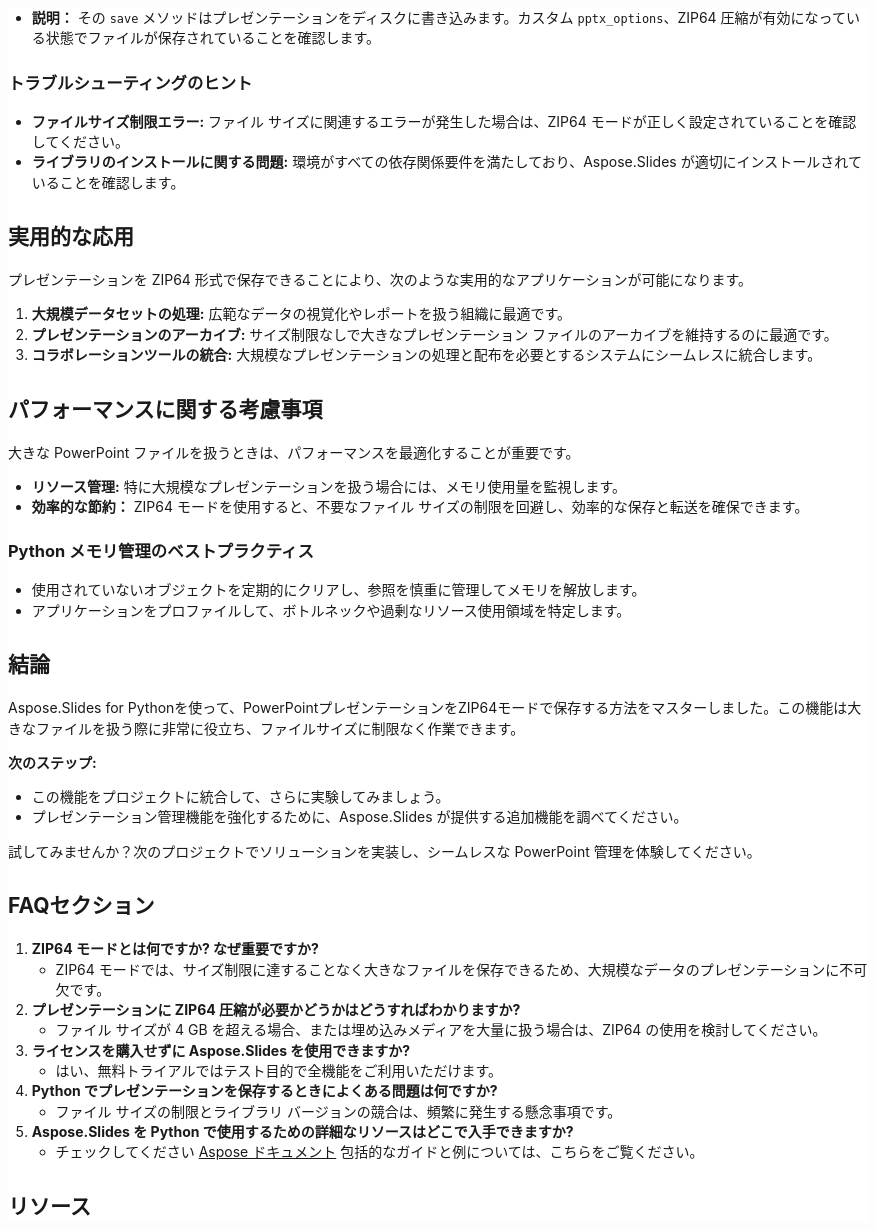 - **説明：** その `save` メソッドはプレゼンテーションをディスクに書き込みます。カスタム `pptx_options`、ZIP64 圧縮が有効になっている状態でファイルが保存されていることを確認します。

### トラブルシューティングのヒント

- **ファイルサイズ制限エラー:** ファイル サイズに関連するエラーが発生した場合は、ZIP64 モードが正しく設定されていることを確認してください。
- **ライブラリのインストールに関する問題:** 環境がすべての依存関係要件を満たしており、Aspose.Slides が適切にインストールされていることを確認します。

## 実用的な応用

プレゼンテーションを ZIP64 形式で保存できることにより、次のような実用的なアプリケーションが可能になります。
1. **大規模データセットの処理:** 広範なデータの視覚化やレポートを扱う組織に最適です。
2. **プレゼンテーションのアーカイブ:** サイズ制限なしで大きなプレゼンテーション ファイルのアーカイブを維持するのに最適です。
3. **コラボレーションツールの統合:** 大規模なプレゼンテーションの処理と配布を必要とするシステムにシームレスに統合します。

## パフォーマンスに関する考慮事項

大きな PowerPoint ファイルを扱うときは、パフォーマンスを最適化することが重要です。
- **リソース管理:** 特に大規模なプレゼンテーションを扱う場合には、メモリ使用量を監視します。
- **効率的な節約：** ZIP64 モードを使用すると、不要なファイル サイズの制限を回避し、効率的な保存と転送を確保できます。

### Python メモリ管理のベストプラクティス

- 使用されていないオブジェクトを定期的にクリアし、参照を慎重に管理してメモリを解放します。
- アプリケーションをプロファイルして、ボトルネックや過剰なリソース使用領域を特定します。

## 結論

Aspose.Slides for Pythonを使って、PowerPointプレゼンテーションをZIP64モードで保存する方法をマスターしました。この機能は大きなファイルを扱う際に非常に役立ち、ファイルサイズに制限なく作業できます。

**次のステップ:**
- この機能をプロジェクトに統合して、さらに実験してみましょう。
- プレゼンテーション管理機能を強化するために、Aspose.Slides が提供する追加機能を調べてください。

試してみませんか？次のプロジェクトでソリューションを実装し、シームレスな PowerPoint 管理を体験してください。

## FAQセクション

1. **ZIP64 モードとは何ですか? なぜ重要ですか?**
   - ZIP64 モードでは、サイズ制限に達することなく大きなファイルを保存できるため、大規模なデータのプレゼンテーションに不可欠です。
2. **プレゼンテーションに ZIP64 圧縮が必要かどうかはどうすればわかりますか?**
   - ファイル サイズが 4 GB を超える場合、または埋め込みメディアを大量に扱う場合は、ZIP64 の使用を検討してください。
3. **ライセンスを購入せずに Aspose.Slides を使用できますか?**
   - はい、無料トライアルではテスト目的で全機能をご利用いただけます。
4. **Python でプレゼンテーションを保存するときによくある問題は何ですか?**
   - ファイル サイズの制限とライブラリ バージョンの競合は、頻繁に発生する懸念事項です。
5. **Aspose.Slides を Python で使用するための詳細なリソースはどこで入手できますか?**
   - チェックしてください [Aspose ドキュメント](https://reference.aspose.com/slides/python-net/) 包括的なガイドと例については、こちらをご覧ください。

## リソース
